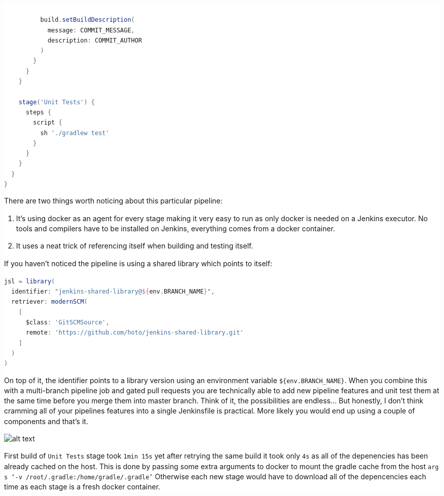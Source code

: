 ```groovy

          build.setBuildDescription(
            message: COMMIT_MESSAGE,
            description: COMMIT_AUTHOR
          )
        }
      }
    }

    stage('Unit Tests') {
      steps {
        script {
          sh './gradlew test'
        }
      }
    }
  }
}
```

There are two things worth noticing about this particular pipeline:

1. It’s using docker as an agent for every stage making it very easy to run as only docker is needed on a Jenkins executor. No tools and compilers have to be installed on Jenkins, everything comes from a docker container.

2. It uses a neat trick of referencing itself when building and testing itself.

If you haven’t noticed the pipeline is using a shared library which points to itself:

```groovy
jsl = library(
  identifier: "jenkins-shared-library@${env.BRANCH_NAME}",
  retriever: modernSCM(
    [
      $class: 'GitSCMSource',
      remote: 'https://github.com/hoto/jenkins-shared-library.git'
    ]
  )
)
```

On top of it, the identifier points to a library version using an environment variable `${env.BRANCH_NAME}`. When you combine this with a multi-branch pipeline job and gated pull requests you are technically able to add new pipeline features and unit test them at the same time before you merge them into master branch. Think of it, the possibilities are endless… But honestly, I don’t think cramming all of your pipelines features into a single Jenkinsfile is practical. More likely you would end up using a couple of components and that’s it.

![alt text]({{site.baseurl}}/assets/custom/img/blog/2019-05-24-private-jenkins-shared-libraries/010.png "")

First build of `Unit Tests` stage took `1min 15s` yet after retrying the same build it took only `4s` as all of the depenencies has been already cached on the host. This is done by passing some extra arguments to docker to mount the gradle cache from the host `args ‘-v /root/.gradle:/home/gradle/.gradle’` Otherwise each new stage would have to download all of the depencencies each time as each stage is a fresh docker container.
